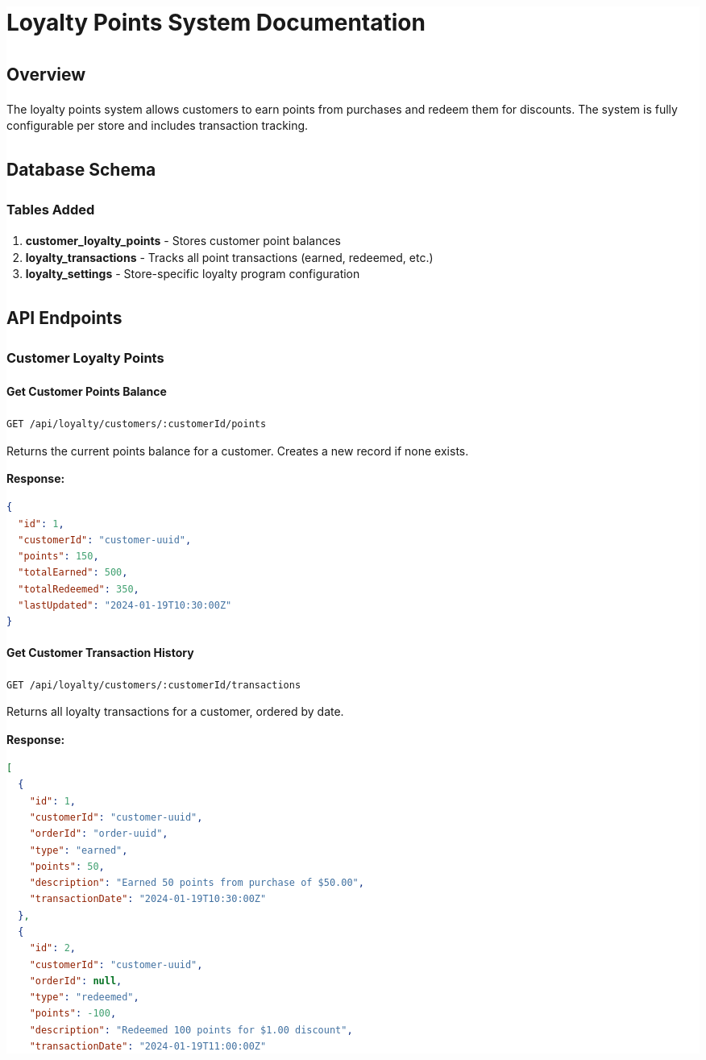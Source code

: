 # Loyalty Points System Documentation

## Overview

The loyalty points system allows customers to earn points from purchases and redeem them for discounts. The system is fully configurable per store and includes transaction tracking.

## Database Schema

### Tables Added

1. **customer_loyalty_points** - Stores customer point balances
2. **loyalty_transactions** - Tracks all point transactions (earned, redeemed, etc.)
3. **loyalty_settings** - Store-specific loyalty program configuration

## API Endpoints

### Customer Loyalty Points

#### Get Customer Points Balance
```
GET /api/loyalty/customers/:customerId/points
```
Returns the current points balance for a customer. Creates a new record if none exists.

**Response:**
```json
{
  "id": 1,
  "customerId": "customer-uuid",
  "points": 150,
  "totalEarned": 500,
  "totalRedeemed": 350,
  "lastUpdated": "2024-01-19T10:30:00Z"
}
```

#### Get Customer Transaction History
```
GET /api/loyalty/customers/:customerId/transactions
```
Returns all loyalty transactions for a customer, ordered by date.

**Response:**
```json
[
  {
    "id": 1,
    "customerId": "customer-uuid",
    "orderId": "order-uuid",
    "type": "earned",
    "points": 50,
    "description": "Earned 50 points from purchase of $50.00",
    "transactionDate": "2024-01-19T10:30:00Z"
  },
  {
    "id": 2,
    "customerId": "customer-uuid",
    "orderId": null,
    "type": "redeemed",
    "points": -100,
    "description": "Redeemed 100 points for $1.00 discount",
    "transactionDate": "2024-01-19T11:00:00Z"
```